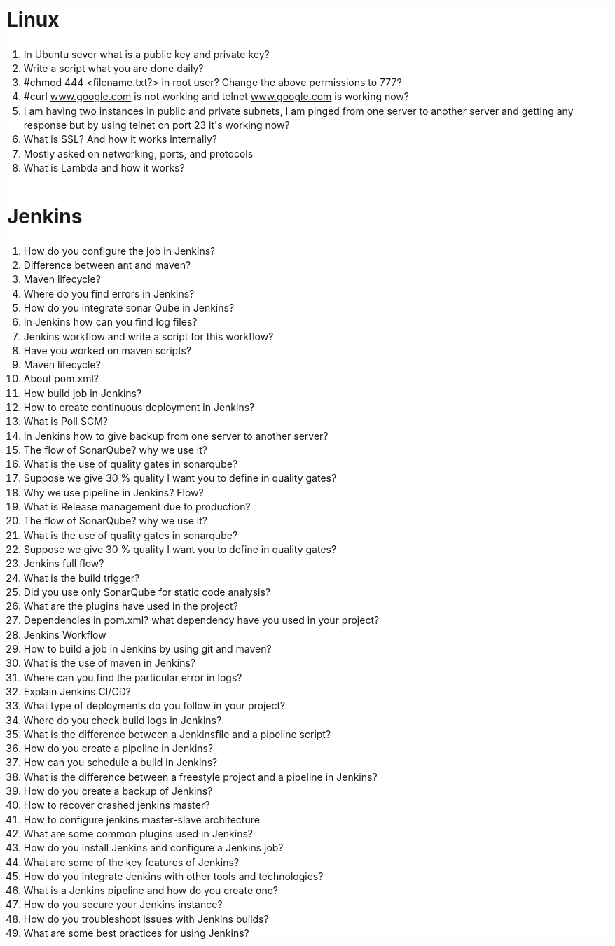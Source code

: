 # Linux
1. In Ubuntu sever what is a public key and private key?
2. Write a script what you are done daily?
3. #chmod 444 <filename.txt?> in root user? Change the above permissions to 777?
4. #curl www.google.com is not working and telnet www.google.com is working now?
5. I am having two instances in public and private subnets, I am pinged from one server to another
server and getting any response but by using telnet<ip> on port 23 it's working now?
6. What is SSL? And how it works internally?
7. Mostly asked on networking, ports, and protocols
8. What is Lambda and how it works?

# Jenkins
1. How do you configure the job in Jenkins?
2. Difference between ant and maven?
3. Maven lifecycle?
4. Where do you find errors in Jenkins?
5. How do you integrate sonar Qube in Jenkins?
6. In Jenkins how can you find log files?
7. Jenkins workflow and write a script for this workflow?
8. Have you worked on maven scripts?
9. Maven lifecycle?
10. About pom.xml?
11. How build job in Jenkins?
12. How to create continuous deployment in Jenkins?
13. What is Poll SCM?
14. In Jenkins how to give backup from one server to another server?
15. The flow of SonarQube? why we use it?
16. What is the use of quality gates in sonarqube?
17. Suppose we give 30 % quality I want you to define in quality gates?
18. Why we use pipeline in Jenkins? Flow?
19. What is Release management due to production?
20. The flow of SonarQube? why we use it?
21. What is the use of quality gates in sonarqube?
22. Suppose we give 30 % quality I want you to define in quality gates?
23. Jenkins full flow?
24. What is the build trigger?
25. Did you use only SonarQube for static code analysis?
26. What are the plugins have used in the project?
27. Dependencies in pom.xml? what dependency have you used in your project?
28. Jenkins Workflow
29. How to build a job in Jenkins by using git and maven?
30. What is the use of maven in Jenkins?
31. Where can you find the particular error in logs?
32. Explain Jenkins CI/CD?
33. What type of deployments do you follow in your project?
34. Where do you check build logs in Jenkins?
35. What is the difference between a Jenkinsfile and a pipeline script?
36. How do you create a pipeline in Jenkins?
37. How can you schedule a build in Jenkins?
38. What is the difference between a freestyle project and a pipeline in Jenkins?
39. How do you create a backup of Jenkins?
40. How to recover crashed jenkins master?
41. How to configure jenkins master-slave architecture
42. What are some common plugins used in Jenkins?
43. How do you install Jenkins and configure a Jenkins job?
44. What are some of the key features of Jenkins?
45. How do you integrate Jenkins with other tools and technologies?
46. What is a Jenkins pipeline and how do you create one?
47. How do you secure your Jenkins instance?
48. How do you troubleshoot issues with Jenkins builds?
49. What are some best practices for using Jenkins?